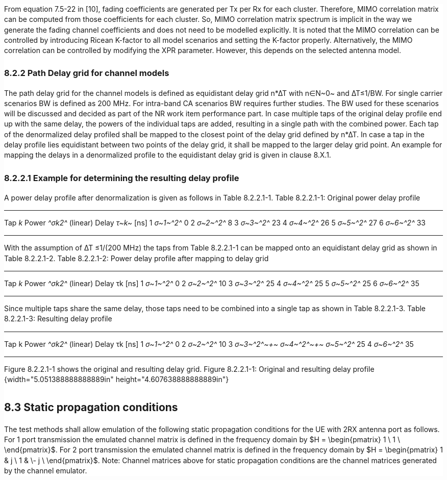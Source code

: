 From equation 7.5-22 in [10], fading coefficients are generated per Tx per Rx
for each cluster. Therefore, MIMO correlation matrix can be computed from
those coefficients for each cluster. So, MIMO correlation matrix spectrum is
implicit in the way we generate the fading channel coefficients and does not
need to be modelled explicitly.
It is noted that the MIMO correlation can be controlled by introducing Ricean
K-factor to all model scenarios and setting the K-factor properly.
Alternatively, the MIMO correlation can be controlled by modifying the XPR
parameter. However, this depends on the selected antenna model.
### 8.2.2 Path Delay grid for channel models
The path delay grid for the channel models is defined as equidistant delay
grid n*∆T with n∈N~0~ and ∆T≤1/BW.
For single carrier scenarios BW is defined as 200 MHz. For intra-band CA
scenarios BW requires further studies. The BW used for these scenarios will be
discussed and decided as part of the NR work item performance part.
In case multiple taps of the original delay profile end up with the same
delay, the powers of the individual taps are added, resulting in a single path
with the combined power.
Each tap of the denormalized delay profiled shall be mapped to the closest
point of the delay grid defined by n*∆T. In case a tap in the delay profile
lies equidistant between two points of the delay grid, it shall be mapped to
the larger delay grid point.
An example for mapping the delays in a denormalized profile to the equidistant
delay grid is given in clause 8.X.1.
### 8.2.2.1 Example for determining the resulting delay profile
A power delay profile after denormalization is given as follows in Table
8.2.2.1-1.
Table 8.2.2.1-1: Original power delay profile
* * *
Tap _k_ Power _^σk2^_ (linear) Delay _τ~k~_ [ns] 1 _σ~1~^2^_ 0 2 _σ~2~^2^_ 8 3
_σ~3~^2^_ 23 4 _σ~4~^2^_ 26 5 _σ~5~^2^_ 27 6 _σ~6~^2^_ 33
* * *
With the assumption of ∆T ≤1/(200 MHz) the taps from Table 8.2.2.1-1 can be
mapped onto an equidistant delay grid as shown in Table 8.2.2.1-2.
Table 8.2.2.1-2: Power delay profile after mapping to delay grid
* * *
Tap _k_ Power _^σk2^_ (linear) Delay τk [ns] 1 _σ~1~^2^_ 0 2 _σ~2~^2^_ 10 3
_σ~3~^2^_ 25 4 _σ~4~^2^_ 25 5 _σ~5~^2^_ 25 6 _σ~6~^2^_ 35
* * *
Since multiple taps share the same delay, those taps need to be combined into
a single tap as shown in Table 8.2.2.1-3.
Table 8.2.2.1-3: Resulting delay profile
* * *
Tap k Power _^σk2^_ (linear) Delay τk [ns] 1 _σ~1~^2^_ 0 2 _σ~2~^2^_ 10 3
_σ~3~^2^~+~ σ~4~^2^~+~ σ~5~^2^_ 25 4 _σ~6~^2^_ 35
* * *
Figure 8.2.2.1-1 shows the original and resulting delay grid.
Figure 8.2.2.1-1: Original and resulting delay profile
{width="5.051388888888889in" height="4.607638888888889in"}
## 8.3 Static propagation conditions
The test methods shall allow emulation of the following static propagation
conditions for the UE with 2RX antenna port as follows.
For 1 port transmission the emulated channel matrix is defined in the
frequency domain by
$H = \begin{pmatrix} 1 \ 1 \ \end{pmatrix}$.
For 2 port transmission the emulated channel matrix is defined in the
frequency domain by
$H = \begin{pmatrix} 1 & j \ 1 & \- j \ \end{pmatrix}$.
Note: Channel matrices above for static propagation conditions are the channel
matrices generated by the channel emulator.